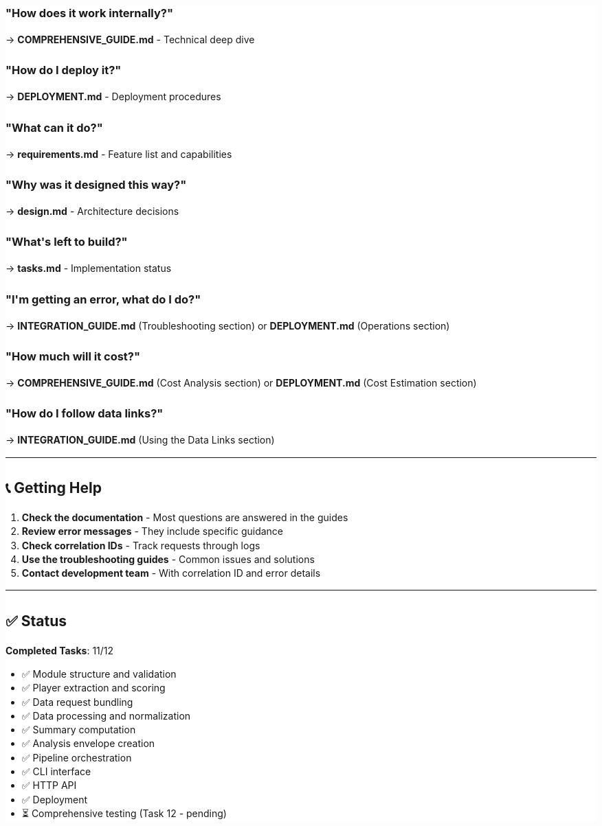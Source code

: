 ### "How does it work internally?"
→ **COMPREHENSIVE_GUIDE.md** - Technical deep dive

### "How do I deploy it?"
→ **DEPLOYMENT.md** - Deployment procedures

### "What can it do?"
→ **requirements.md** - Feature list and capabilities

### "Why was it designed this way?"
→ **design.md** - Architecture decisions

### "What's left to build?"
→ **tasks.md** - Implementation status

### "I'm getting an error, what do I do?"
→ **INTEGRATION_GUIDE.md** (Troubleshooting section) or **DEPLOYMENT.md** (Operations section)

### "How much will it cost?"
→ **COMPREHENSIVE_GUIDE.md** (Cost Analysis section) or **DEPLOYMENT.md** (Cost Estimation section)

### "How do I follow data links?"
→ **INTEGRATION_GUIDE.md** (Using the Data Links section)

---

## 📞 Getting Help

1. **Check the documentation** - Most questions are answered in the guides
2. **Review error messages** - They include specific guidance
3. **Check correlation IDs** - Track requests through logs
4. **Use the troubleshooting guides** - Common issues and solutions
5. **Contact development team** - With correlation ID and error details

---

## ✅ Status

**Completed Tasks**: 11/12
- ✅ Module structure and validation
- ✅ Player extraction and scoring
- ✅ Data request bundling
- ✅ Data processing and normalization
- ✅ Summary computation
- ✅ Analysis envelope creation
- ✅ Pipeline orchestration
- ✅ CLI interface
- ✅ HTTP API
- ✅ Deployment
- ⏳ Comprehensive testing (Task 12 - pending)

